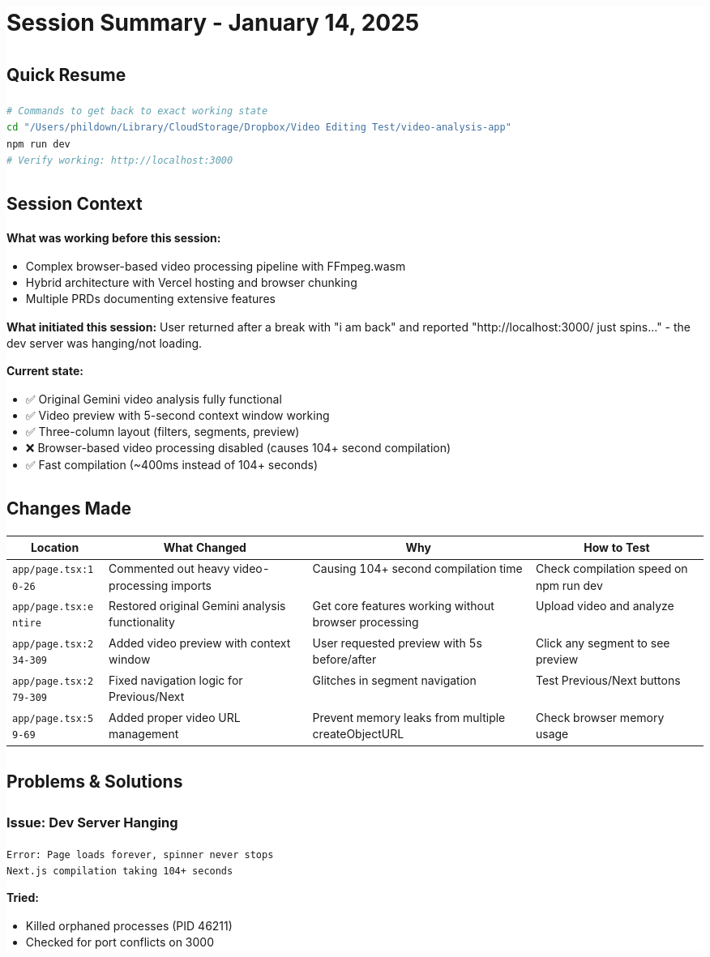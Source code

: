 # Session Summary - January 14, 2025

## Quick Resume
```bash
# Commands to get back to exact working state
cd "/Users/phildown/Library/CloudStorage/Dropbox/Video Editing Test/video-analysis-app"
npm run dev
# Verify working: http://localhost:3000
```

## Session Context
**What was working before this session:**
- Complex browser-based video processing pipeline with FFmpeg.wasm
- Hybrid architecture with Vercel hosting and browser chunking
- Multiple PRDs documenting extensive features

**What initiated this session:**
User returned after a break with "i am back" and reported "http://localhost:3000/ just spins..." - the dev server was hanging/not loading.

**Current state:**
- ✅ Original Gemini video analysis fully functional
- ✅ Video preview with 5-second context window working
- ✅ Three-column layout (filters, segments, preview)
- ❌ Browser-based video processing disabled (causes 104+ second compilation)
- ✅ Fast compilation (~400ms instead of 104+ seconds)

## Changes Made
| Location | What Changed | Why | How to Test |
|----------|--------------|-----|-------------|
| `app/page.tsx:10-26` | Commented out heavy video-processing imports | Causing 104+ second compilation time | Check compilation speed on npm run dev |
| `app/page.tsx:entire` | Restored original Gemini analysis functionality | Get core features working without browser processing | Upload video and analyze |
| `app/page.tsx:234-309` | Added video preview with context window | User requested preview with 5s before/after | Click any segment to see preview |
| `app/page.tsx:279-309` | Fixed navigation logic for Previous/Next | Glitches in segment navigation | Test Previous/Next buttons |
| `app/page.tsx:59-69` | Added proper video URL management | Prevent memory leaks from multiple createObjectURL | Check browser memory usage |

## Problems & Solutions
### Issue: Dev Server Hanging
```
Error: Page loads forever, spinner never stops
Next.js compilation taking 104+ seconds
```
**Tried:** 
- Killed orphaned processes (PID 46211)
- Checked for port conflicts on 3000
  